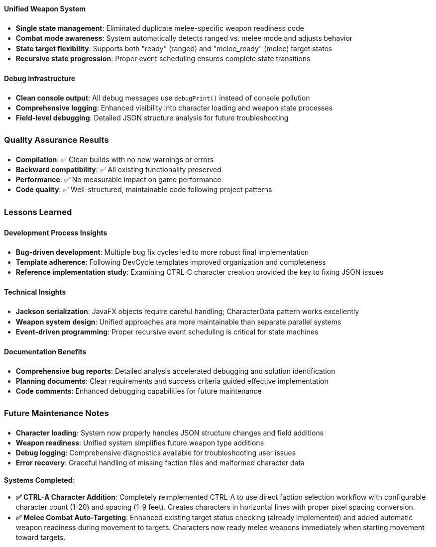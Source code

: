 #### Unified Weapon System
- **Single state management**: Eliminated duplicate melee-specific weapon readiness code
- **Combat mode awareness**: System automatically detects ranged vs. melee mode and adjusts behavior
- **State target flexibility**: Supports both "ready" (ranged) and "melee_ready" (melee) target states  
- **Recursive state progression**: Proper event scheduling ensures complete state transitions

#### Debug Infrastructure
- **Clean console output**: All debug messages use `debugPrint()` instead of console pollution
- **Comprehensive logging**: Enhanced visibility into character loading and weapon state processes
- **Field-level debugging**: Detailed JSON structure analysis for future troubleshooting

### Quality Assurance Results
- **Compilation**: ✅ Clean builds with no new warnings or errors
- **Backward compatibility**: ✅ All existing functionality preserved
- **Performance**: ✅ No measurable impact on game performance
- **Code quality**: ✅ Well-structured, maintainable code following project patterns

### Lessons Learned

#### Development Process Insights
- **Bug-driven development**: Multiple bug fix cycles led to more robust final implementation
- **Template adherence**: Following DevCycle templates improved organization and completeness
- **Reference implementation study**: Examining CTRL-C character creation provided the key to fixing JSON issues

#### Technical Insights  
- **Jackson serialization**: JavaFX objects require careful handling; CharacterData pattern works excellently
- **Weapon system design**: Unified approaches are more maintainable than separate parallel systems
- **Event-driven programming**: Proper recursive event scheduling is critical for state machines

#### Documentation Benefits
- **Comprehensive bug reports**: Detailed analysis accelerated debugging and solution identification
- **Planning documents**: Clear requirements and success criteria guided effective implementation
- **Code comments**: Enhanced debugging capabilities for future maintenance

### Future Maintenance Notes
- **Character loading**: System now properly handles JSON structure changes and field additions
- **Weapon readiness**: Unified system simplifies future weapon type additions
- **Debug logging**: Comprehensive diagnostics available for troubleshooting user issues
- **Error recovery**: Graceful handling of missing faction files and malformed character data

**Systems Completed**:
- **✅ CTRL-A Character Addition**: Completely reimplemented CTRL-A to use direct faction selection workflow with configurable character count (1-20) and spacing (1-9 feet). Creates characters in horizontal lines with proper pixel spacing conversion.
- **✅ Melee Combat Auto-Targeting**: Enhanced existing target status checking (already implemented) and added automatic weapon readiness during movement to targets. Characters now ready melee weapons immediately when starting movement toward targets.

